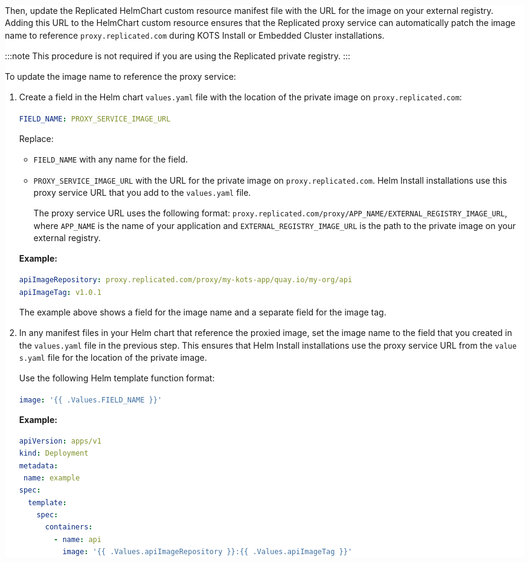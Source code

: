 Then, update the Replicated HelmChart custom resource manifest file with the URL for the image on your external registry. Adding this URL to the HelmChart custom resource ensures that the Replicated proxy service can automatically patch the image name to reference `proxy.replicated.com` during KOTS Install or Embedded Cluster installations.

:::note
This procedure is not required if you are using the Replicated private registry.
:::

To update the image name to reference the proxy service:

1. Create a field in the Helm chart `values.yaml` file with the location of the private image on `proxy.replicated.com`:

   ```yaml
   FIELD_NAME: PROXY_SERVICE_IMAGE_URL
   ```
   Replace:
   * `FIELD_NAME` with any name for the field.
   * `PROXY_SERVICE_IMAGE_URL` with the URL for the private image on `proxy.replicated.com`. Helm Install installations use this proxy service URL that you add to the `values.yaml` file.

      The proxy service URL uses the following format: `proxy.replicated.com/proxy/APP_NAME/EXTERNAL_REGISTRY_IMAGE_URL`, where `APP_NAME` is the name of your application and `EXTERNAL_REGISTRY_IMAGE_URL` is the path to the private image on your external registry.

   **Example:**

   ```yaml
   apiImageRepository: proxy.replicated.com/proxy/my-kots-app/quay.io/my-org/api
   apiImageTag: v1.0.1
   ```  
   The example above shows a field for the image name and a separate field for the image tag.

1. In any manifest files in your Helm chart that reference the proxied image, set the image name to the field that you created in the `values.yaml` file in the previous step. This ensures that Helm Install installations use the proxy service URL from the `values.yaml` file for the location of the private image.

   Use the following Helm template function format:

   ```yaml
   image: '{{ .Values.FIELD_NAME }}'
   ```

   **Example:**

   ```yaml
   apiVersion: apps/v1
   kind: Deployment
   metadata:
    name: example
   spec:
     template:
       spec:
         containers:
           - name: api
             image: '{{ .Values.apiImageRepository }}:{{ .Values.apiImageTag }}'
   ```

